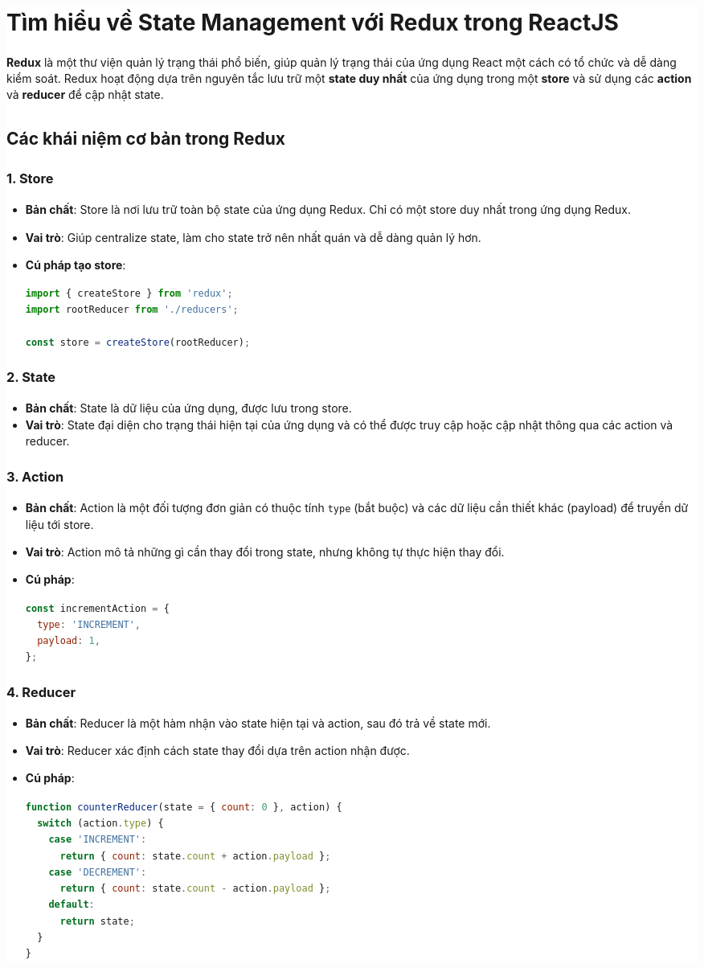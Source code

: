 # Tìm hiểu về State Management với Redux trong ReactJS

**Redux** là một thư viện quản lý trạng thái phổ biến, giúp quản lý trạng thái của ứng dụng React một cách có tổ chức và dễ dàng kiểm soát. Redux hoạt động dựa trên nguyên tắc lưu trữ một **state duy nhất** của ứng dụng trong một **store** và sử dụng các **action** và **reducer** để cập nhật state.

## Các khái niệm cơ bản trong Redux

### 1. Store

- **Bản chất**: Store là nơi lưu trữ toàn bộ state của ứng dụng Redux. Chỉ có một store duy nhất trong ứng dụng Redux.
- **Vai trò**: Giúp centralize state, làm cho state trở nên nhất quán và dễ dàng quản lý hơn.
- **Cú pháp tạo store**:

  ```javascript
  import { createStore } from 'redux';
  import rootReducer from './reducers';

  const store = createStore(rootReducer);
  ```

### 2. State

- **Bản chất**: State là dữ liệu của ứng dụng, được lưu trong store.
- **Vai trò**: State đại diện cho trạng thái hiện tại của ứng dụng và có thể được truy cập hoặc cập nhật thông qua các action và reducer.

### 3. Action

- **Bản chất**: Action là một đối tượng đơn giản có thuộc tính `type` (bắt buộc) và các dữ liệu cần thiết khác (payload) để truyền dữ liệu tới store.
- **Vai trò**: Action mô tả những gì cần thay đổi trong state, nhưng không tự thực hiện thay đổi.
- **Cú pháp**:

  ```javascript
  const incrementAction = {
    type: 'INCREMENT',
    payload: 1,
  };
  ```

### 4. Reducer

- **Bản chất**: Reducer là một hàm nhận vào state hiện tại và action, sau đó trả về state mới.
- **Vai trò**: Reducer xác định cách state thay đổi dựa trên action nhận được.
- **Cú pháp**:

  ```javascript
  function counterReducer(state = { count: 0 }, action) {
    switch (action.type) {
      case 'INCREMENT':
        return { count: state.count + action.payload };
      case 'DECREMENT':
        return { count: state.count - action.payload };
      default:
        return state;
    }
  }
  ```
